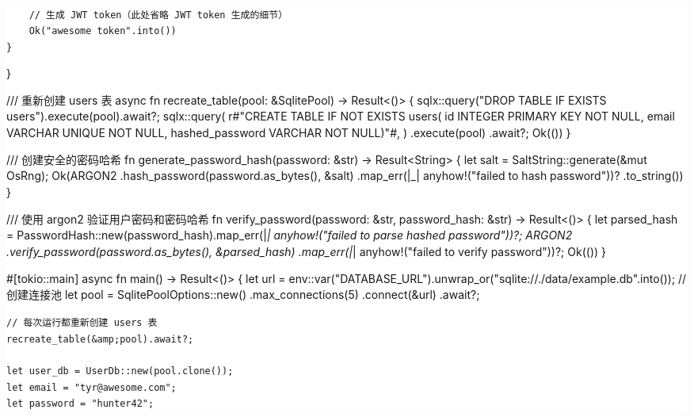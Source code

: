         // 生成 JWT token（此处省略 JWT token 生成的细节）
        Ok("awesome token".into())
    }
}

/// 重新创建 users 表
async fn recreate_table(pool: &amp;SqlitePool) -&gt; Result&lt;()&gt; {
    sqlx::query("DROP TABLE IF EXISTS users").execute(pool).await?;
    sqlx::query(
        r#"CREATE TABLE IF NOT EXISTS users(
                id              INTEGER PRIMARY KEY NOT NULL,
                email           VARCHAR UNIQUE      NOT NULL,
                hashed_password VARCHAR             NOT NULL)"#,
    )
    .execute(pool)
    .await?;
    Ok(())
}

/// 创建安全的密码哈希
fn generate_password_hash(password: &amp;str) -&gt; Result&lt;String&gt; {
    let salt = SaltString::generate(&amp;mut OsRng);
    Ok(ARGON2
        .hash_password(password.as_bytes(), &amp;salt)
        .map_err(|_| anyhow!("failed to hash password"))?
        .to_string())
}

/// 使用 argon2 验证用户密码和密码哈希
fn verify_password(password: &amp;str, password_hash: &amp;str) -&gt; Result&lt;()&gt; {
    let parsed_hash =
        PasswordHash::new(password_hash).map_err(|_| anyhow!("failed to parse hashed password"))?;
    ARGON2
        .verify_password(password.as_bytes(), &amp;parsed_hash)
        .map_err(|_| anyhow!("failed to verify password"))?;
    Ok(())
}

#[tokio::main]
async fn main() -&gt; Result&lt;()&gt; {
    let url = env::var("DATABASE_URL").unwrap_or("sqlite://./data/example.db".into());
    // 创建连接池
    let pool = SqlitePoolOptions::new()
        .max_connections(5)
        .connect(&amp;url)
        .await?;

    // 每次运行都重新创建 users 表
    recreate_table(&amp;pool).await?;

    let user_db = UserDb::new(pool.clone());
    let email = "tyr@awesome.com";
    let password = "hunter42";
